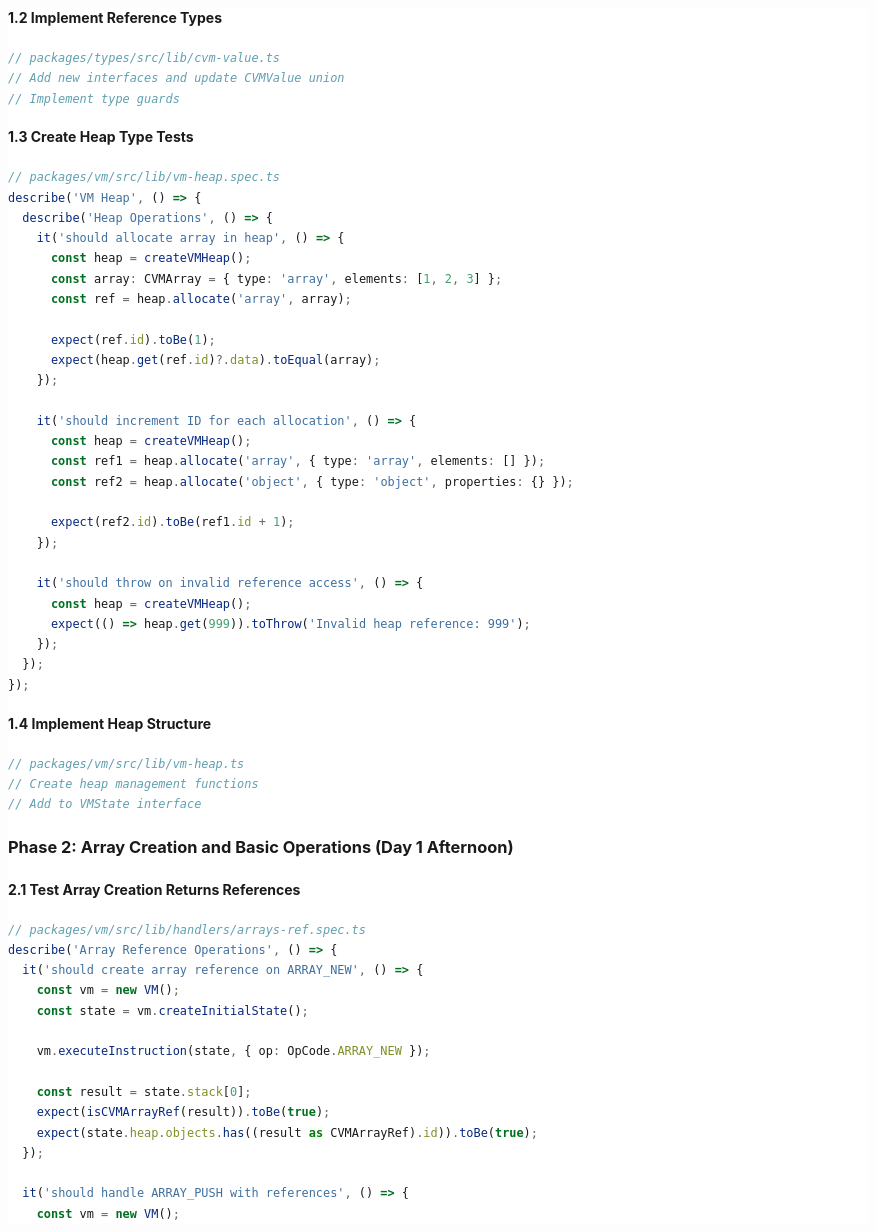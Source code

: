 
#### 1.2 Implement Reference Types
```typescript
// packages/types/src/lib/cvm-value.ts
// Add new interfaces and update CVMValue union
// Implement type guards
```

#### 1.3 Create Heap Type Tests
```typescript
// packages/vm/src/lib/vm-heap.spec.ts
describe('VM Heap', () => {
  describe('Heap Operations', () => {
    it('should allocate array in heap', () => {
      const heap = createVMHeap();
      const array: CVMArray = { type: 'array', elements: [1, 2, 3] };
      const ref = heap.allocate('array', array);
      
      expect(ref.id).toBe(1);
      expect(heap.get(ref.id)?.data).toEqual(array);
    });

    it('should increment ID for each allocation', () => {
      const heap = createVMHeap();
      const ref1 = heap.allocate('array', { type: 'array', elements: [] });
      const ref2 = heap.allocate('object', { type: 'object', properties: {} });
      
      expect(ref2.id).toBe(ref1.id + 1);
    });

    it('should throw on invalid reference access', () => {
      const heap = createVMHeap();
      expect(() => heap.get(999)).toThrow('Invalid heap reference: 999');
    });
  });
});
```

#### 1.4 Implement Heap Structure
```typescript
// packages/vm/src/lib/vm-heap.ts
// Create heap management functions
// Add to VMState interface
```

### Phase 2: Array Creation and Basic Operations (Day 1 Afternoon)

#### 2.1 Test Array Creation Returns References
```typescript
// packages/vm/src/lib/handlers/arrays-ref.spec.ts
describe('Array Reference Operations', () => {
  it('should create array reference on ARRAY_NEW', () => {
    const vm = new VM();
    const state = vm.createInitialState();
    
    vm.executeInstruction(state, { op: OpCode.ARRAY_NEW });
    
    const result = state.stack[0];
    expect(isCVMArrayRef(result)).toBe(true);
    expect(state.heap.objects.has((result as CVMArrayRef).id)).toBe(true);
  });

  it('should handle ARRAY_PUSH with references', () => {
    const vm = new VM();
```